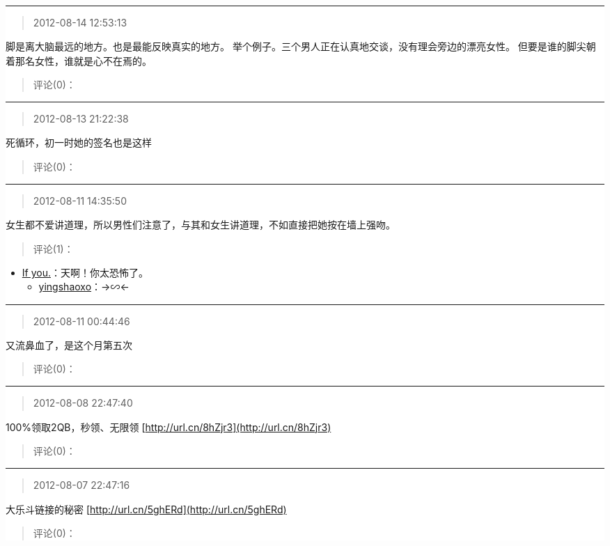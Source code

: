 


---

> 2012-08-14 12:53:13

脚是离大脑最远的地方。也是最能反映真实的地方。 举个例子。三个男人正在认真地交谈，没有理会旁边的漂亮女性。 但要是谁的脚尖朝着那名女性，谁就是心不在焉的。

> 评论(0)：




---

> 2012-08-13 21:22:38

死循环，初一时她的签名也是这样

> 评论(0)：




---

> 2012-08-11 14:35:50

女生都不爱讲道理，所以男性们注意了，与其和女生讲道理，不如直接把她按在墙上强吻。

> 评论(1)：

*  [If you.](https://user.qzone.qq.com/1531849952)：天啊！你太恐怖了。
	* [yingshaoxo](https://user.qzone.qq.com/1576570260)：→∽←



---

> 2012-08-11 00:44:46

又流鼻血了，是这个月第五次

> 评论(0)：




---

> 2012-08-08 22:47:40

100%领取2QB，秒领、无限领 [http://url.cn/8hZjr3](http://url.cn/8hZjr3)

> 评论(0)：




---

> 2012-08-07 22:47:16

大乐斗链接的秘密 [http://url.cn/5ghERd](http://url.cn/5ghERd)

> 评论(0)：

